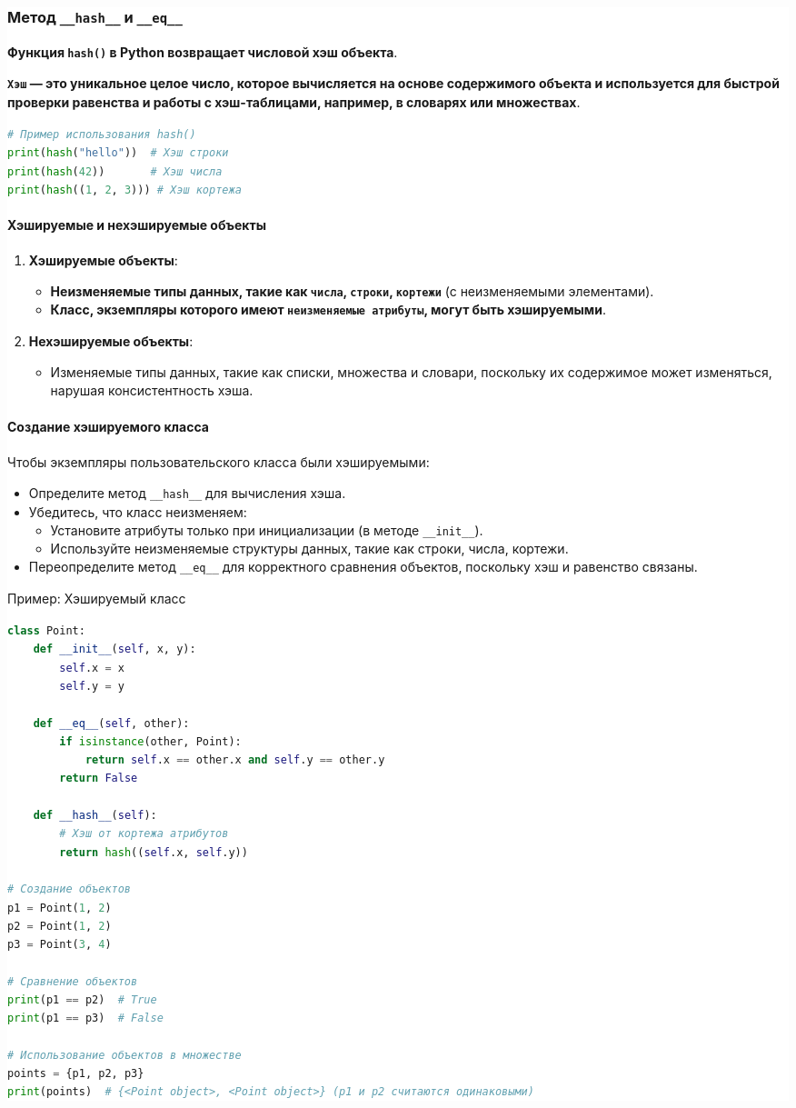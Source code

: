 ### Метод `__hash__` и `__eq__`

**Функция `hash()` в Python возвращает числовой хэш объекта**.

**`Хэш` — это уникальное целое число, которое вычисляется на основе содержимого объекта и используется для быстрой проверки равенства и работы с хэш-таблицами, например, в словарях или множествах**.

```python
# Пример использования hash()
print(hash("hello"))  # Хэш строки
print(hash(42))       # Хэш числа
print(hash((1, 2, 3))) # Хэш кортежа
```

#### Хэшируемые и нехэшируемые объекты

1. **Хэшируемые объекты**:

   - **Неизменяемые типы данных, такие как `числа`, `строки`, `кортежи`** (с неизменяемыми элементами).
   - **Класс, экземпляры которого имеют `неизменяемые атрибуты`, могут быть хэшируемыми**.

2. **Нехэшируемые объекты**:

   - Изменяемые типы данных, такие как списки, множества и словари, поскольку их содержимое может изменяться, нарушая консистентность хэша.

#### Создание хэшируемого класса

Чтобы экземпляры пользовательского класса были хэшируемыми:

- Определите метод `__hash__` для вычисления хэша.
- Убедитесь, что класс неизменяем:
  - Установите атрибуты только при инициализации (в методе `__init__`).
  - Используйте неизменяемые структуры данных, такие как строки, числа, кортежи.
- Переопределите метод `__eq__` для корректного сравнения объектов, поскольку хэш и равенство связаны.

Пример: Хэшируемый класс

```python
class Point:
    def __init__(self, x, y):
        self.x = x
        self.y = y

    def __eq__(self, other):
        if isinstance(other, Point):
            return self.x == other.x and self.y == other.y
        return False

    def __hash__(self):
        # Хэш от кортежа атрибутов
        return hash((self.x, self.y))

# Создание объектов
p1 = Point(1, 2)
p2 = Point(1, 2)
p3 = Point(3, 4)

# Сравнение объектов
print(p1 == p2)  # True
print(p1 == p3)  # False

# Использование объектов в множестве
points = {p1, p2, p3}
print(points)  # {<Point object>, <Point object>} (p1 и p2 считаются одинаковыми)
```
